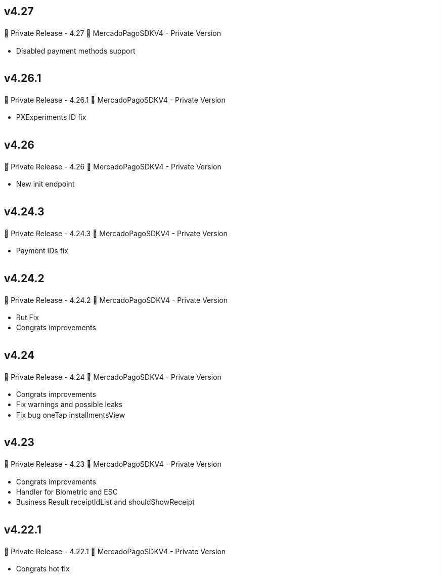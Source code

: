 ## v4.27
🚀 Private Release - 4.27 🚀
MercadoPagoSDKV4 - Private Version
- Disabled payment methods support

## v4.26.1
🚀 Private Release - 4.26.1 🚀
MercadoPagoSDKV4 - Private Version
- PXExperiments ID fix

## v4.26
🚀 Private Release - 4.26 🚀
MercadoPagoSDKV4 - Private Version
- New init endpoint

## v4.24.3
🚀 Private Release - 4.24.3 🚀
MercadoPagoSDKV4 - Private Version
- Payment IDs fix

## v4.24.2
🚀 Private Release - 4.24.2 🚀
MercadoPagoSDKV4 - Private Version
- Rut Fix
- Congrats improvements


## v4.24
🚀 Private Release - 4.24 🚀
MercadoPagoSDKV4 - Private Version
- Congrats improvements
- Fix warnings and possible leaks
- Fix bug oneTap installmentsView


## v4.23
🚀 Private Release - 4.23 🚀
MercadoPagoSDKV4 - Private Version
- Congrats improvements
- Handler for Biometric and ESC
- Business Result receiptIdList and shouldShowReceipt


## v4.22.1
🚀 Private Release - 4.22.1 🚀
MercadoPagoSDKV4 - Private Version
- Congrats hot fix
